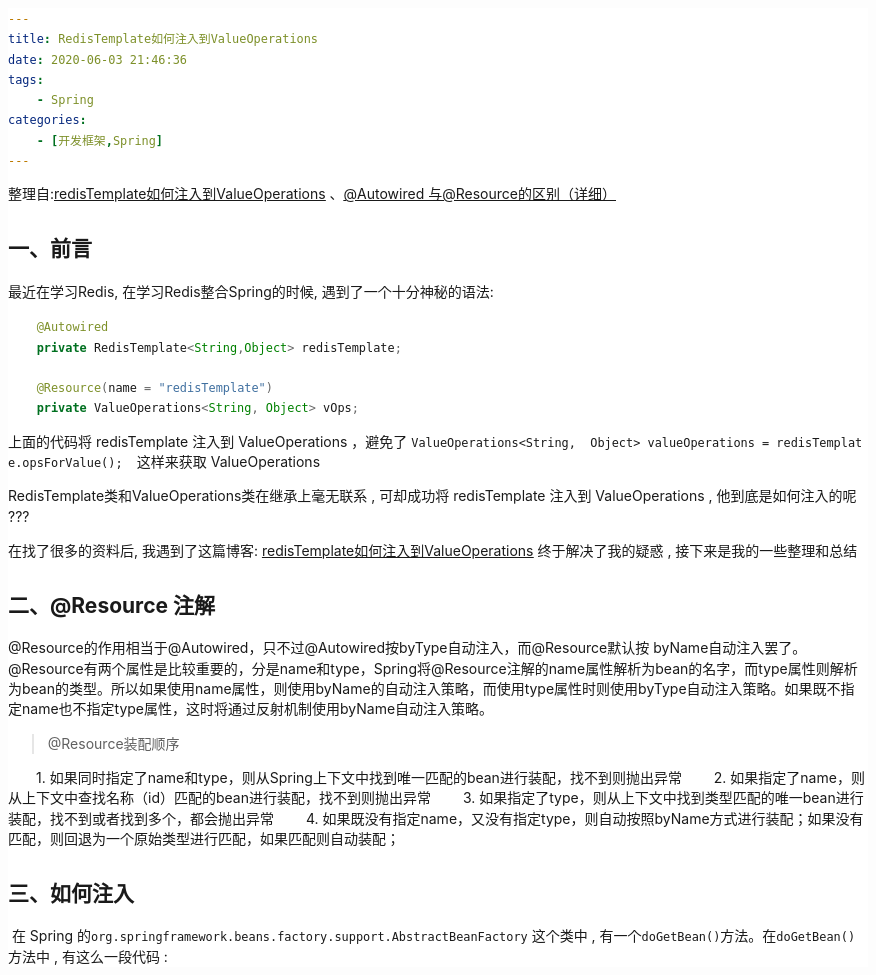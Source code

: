 ```yaml
---
title: RedisTemplate如何注入到ValueOperations
date: 2020-06-03 21:46:36
tags: 
	- Spring
categories: 
	- [开发框架,Spring]
---
```


整理自:[<u>redisTemplate如何注入到ValueOperations</u>](https://www.cnblogs.com/tangyuanyuan/p/8067923.html) 、[<u>@Autowired 与@Resource的区别（详细）</u>](https://blog.csdn.net/weixin_40423597/article/details/80643990)

## 一、前言

最近在学习Redis, 在学习Redis整合Spring的时候, 遇到了一个十分神秘的语法:

```java
    @Autowired
    private RedisTemplate<String,Object> redisTemplate;

    @Resource(name = "redisTemplate")
    private ValueOperations<String, Object> vOps;
```

上面的代码将 redisTemplate 注入到 ValueOperations ，避免了 ``ValueOperations<String,  Object> valueOperations = redisTemplate.opsForValue();  ``这样来获取 ValueOperations

RedisTemplate类和ValueOperations类在继承上毫无联系 , 可却成功将 redisTemplate 注入到 ValueOperations , 他到底是如何注入的呢 ???

在找了很多的资料后, 我遇到了这篇博客: [<u>redisTemplate如何注入到ValueOperations</u>](https://www.cnblogs.com/tangyuanyuan/p/8067923.html) 终于解决了我的疑惑 , 接下来是我的一些整理和总结



## 二、@Resource 注解

​		@Resource的作用相当于@Autowired，只不过@Autowired按byType自动注入，而@Resource默认按  byName自动注入罢了。@Resource有两个属性是比较重要的，分是name和type，Spring将@Resource注解的name属性解析为bean的名字，而type属性则解析为bean的类型。所以如果使用name属性，则使用byName的自动注入策略，而使用type属性时则使用byType自动注入策略。如果既不指定name也不指定type属性，这时将通过反射机制使用byName自动注入策略。

> @Resource装配顺序

　　1. 如果同时指定了name和type，则从Spring上下文中找到唯一匹配的bean进行装配，找不到则抛出异常
　　2. 如果指定了name，则从上下文中查找名称（id）匹配的bean进行装配，找不到则抛出异常
　　3. 如果指定了type，则从上下文中找到类型匹配的唯一bean进行装配，找不到或者找到多个，都会抛出异常
　　4. 如果既没有指定name，又没有指定type，则自动按照byName方式进行装配；如果没有匹配，则回退为一个原始类型进行匹配，如果匹配则自动装配；

## 三、如何注入

​		在 Spring 的``org.springframework.beans.factory.support.AbstractBeanFactory`` 这个类中 , 有一个``doGetBean()``方法。在``doGetBean()``方法中 , 有这么一段代码 :
